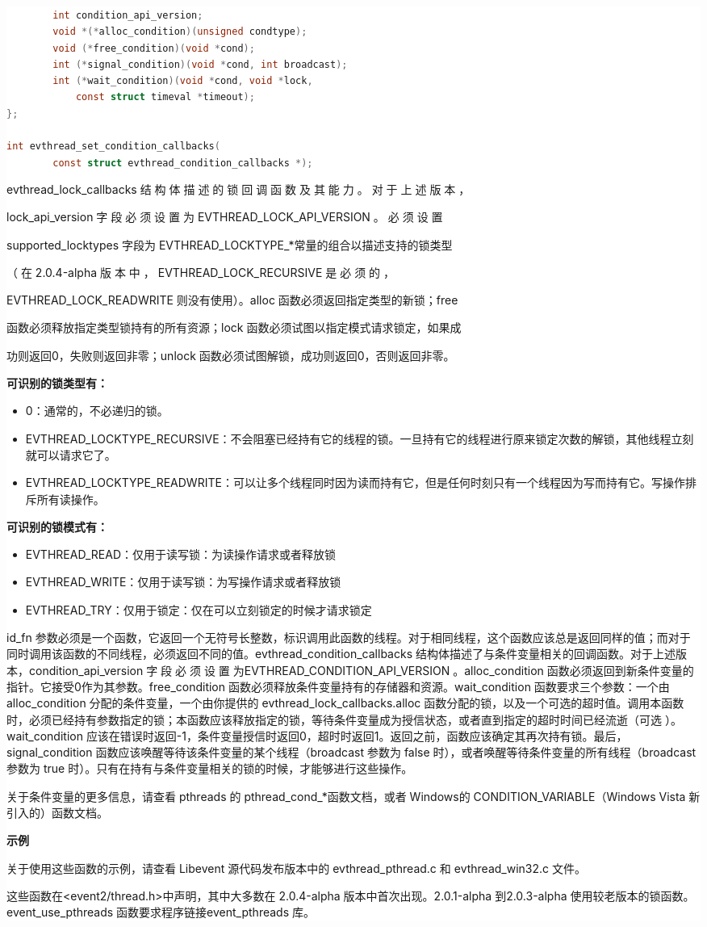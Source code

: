 ```c
        int condition_api_version;
        void *(*alloc_condition)(unsigned condtype);
        void (*free_condition)(void *cond);
        int (*signal_condition)(void *cond, int broadcast);
        int (*wait_condition)(void *cond, void *lock,
            const struct timeval *timeout);
};

int evthread_set_condition_callbacks(
        const struct evthread_condition_callbacks *);
```

evthread_lock_callbacks 结 构 体 描 述 的 锁 回 调 函 数 及 其 能 力 。 对 于 上 述 版 本 ， 

lock_api_version 字 段 必 须 设 置 为 EVTHREAD_LOCK_API_VERSION 。 必 须 设 置 

supported_locktypes 字段为 EVTHREAD_LOCKTYPE_*常量的组合以描述支持的锁类型 

（ 在 2.0.4-alpha 版 本 中 ， EVTHREAD_LOCK_RECURSIVE 是 必 须 的 ， 

EVTHREAD_LOCK_READWRITE 则没有使用）。alloc 函数必须返回指定类型的新锁；free 

函数必须释放指定类型锁持有的所有资源；lock 函数必须试图以指定模式请求锁定，如果成 

功则返回0，失败则返回非零；unlock 函数必须试图解锁，成功则返回0，否则返回非零。 

**可识别的锁类型有：** 

- 0：通常的，不必递归的锁。 

- EVTHREAD_LOCKTYPE_RECURSIVE：不会阻塞已经持有它的线程的锁。一旦持有它的线程进行原来锁定次数的解锁，其他线程立刻就可以请求它了。 

- EVTHREAD_LOCKTYPE_READWRITE：可以让多个线程同时因为读而持有它，但是任何时刻只有一个线程因为写而持有它。写操作排斥所有读操作。 

**可识别的锁模式有：** 

- EVTHREAD_READ：仅用于读写锁：为读操作请求或者释放锁 

- EVTHREAD_WRITE：仅用于读写锁：为写操作请求或者释放锁 

- EVTHREAD_TRY：仅用于锁定：仅在可以立刻锁定的时候才请求锁定 

id_fn 参数必须是一个函数，它返回一个无符号长整数，标识调用此函数的线程。对于相同线程，这个函数应该总是返回同样的值；而对于同时调用该函数的不同线程，必须返回不同的值。evthread_condition_callbacks 结构体描述了与条件变量相关的回调函数。对于上述版本，condition_api_version 字 段 必 须 设 置 为EVTHREAD_CONDITION_API_VERSION 。alloc_condition 函数必须返回到新条件变量的指针。它接受0作为其参数。free_condition 函数必须释放条件变量持有的存储器和资源。wait_condition 函数要求三个参数：一个由alloc_condition 分配的条件变量，一个由你提供的 evthread_lock_callbacks.alloc 函数分配的锁，以及一个可选的超时值。调用本函数时，必须已经持有参数指定的锁；本函数应该释放指定的锁，等待条件变量成为授信状态，或者直到指定的超时时间已经流逝（可选 ）。wait_condition 应该在错误时返回-1，条件变量授信时返回0，超时时返回1。返回之前，函数应该确定其再次持有锁。最后，signal_condition 函数应该唤醒等待该条件变量的某个线程（broadcast 参数为 false 时），或者唤醒等待条件变量的所有线程（broadcast 参数为 true 时）。只有在持有与条件变量相关的锁的时候，才能够进行这些操作。 

关于条件变量的更多信息，请查看 pthreads 的 pthread_cond_*函数文档，或者 Windows的 CONDITION_VARIABLE（Windows Vista 新引入的）函数文档。

**示例**

关于使用这些函数的示例，请查看 Libevent 源代码发布版本中的 evthread_pthread.c 和 evthread_win32.c 文件。 

这些函数在<event2/thread.h>中声明，其中大多数在 2.0.4-alpha 版本中首次出现。2.0.1-alpha 到2.0.3-alpha 使用较老版本的锁函数。event_use_pthreads 函数要求程序链接event_pthreads 库。 
